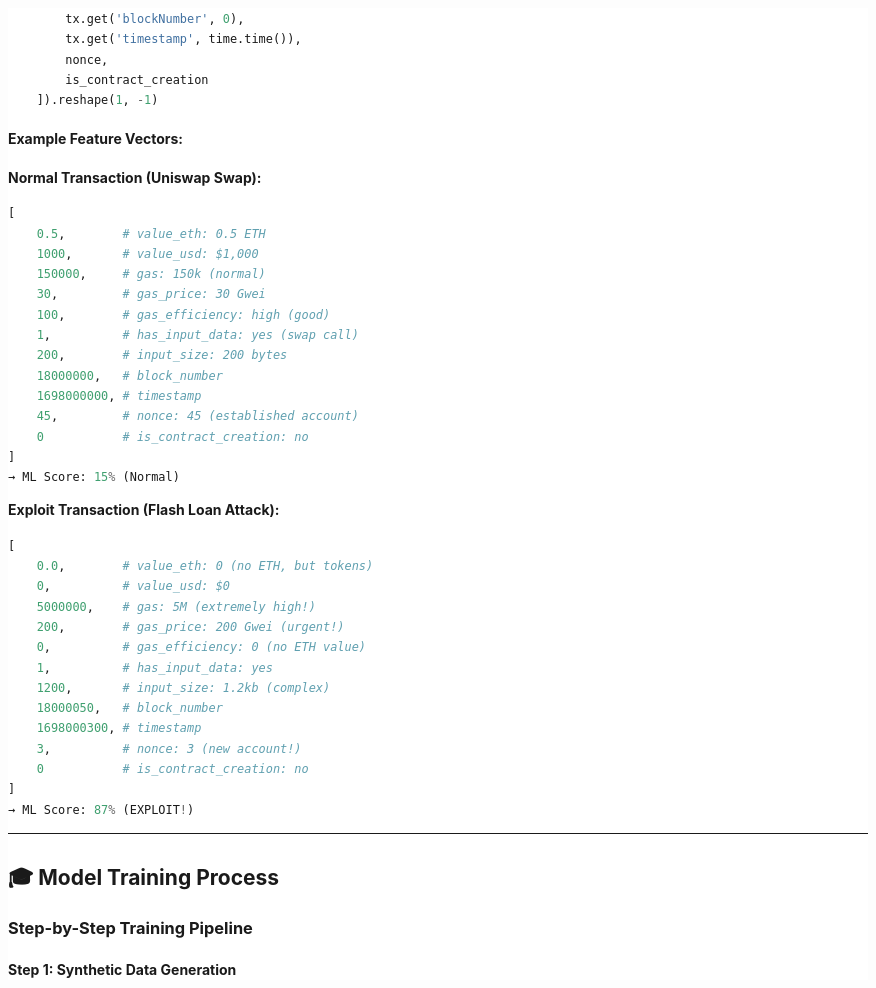 ```python
        tx.get('blockNumber', 0),
        tx.get('timestamp', time.time()),
        nonce,
        is_contract_creation
    ]).reshape(1, -1)
```

#### **Example Feature Vectors:**

**Normal Transaction (Uniswap Swap):**
```python
[
    0.5,        # value_eth: 0.5 ETH
    1000,       # value_usd: $1,000
    150000,     # gas: 150k (normal)
    30,         # gas_price: 30 Gwei
    100,        # gas_efficiency: high (good)
    1,          # has_input_data: yes (swap call)
    200,        # input_size: 200 bytes
    18000000,   # block_number
    1698000000, # timestamp
    45,         # nonce: 45 (established account)
    0           # is_contract_creation: no
]
→ ML Score: 15% (Normal)
```

**Exploit Transaction (Flash Loan Attack):**
```python
[
    0.0,        # value_eth: 0 (no ETH, but tokens)
    0,          # value_usd: $0
    5000000,    # gas: 5M (extremely high!)
    200,        # gas_price: 200 Gwei (urgent!)
    0,          # gas_efficiency: 0 (no ETH value)
    1,          # has_input_data: yes
    1200,       # input_size: 1.2kb (complex)
    18000050,   # block_number
    1698000300, # timestamp
    3,          # nonce: 3 (new account!)
    0           # is_contract_creation: no
]
→ ML Score: 87% (EXPLOIT!)
```

---

## 🎓 Model Training Process

### **Step-by-Step Training Pipeline**

#### **Step 1: Synthetic Data Generation**
